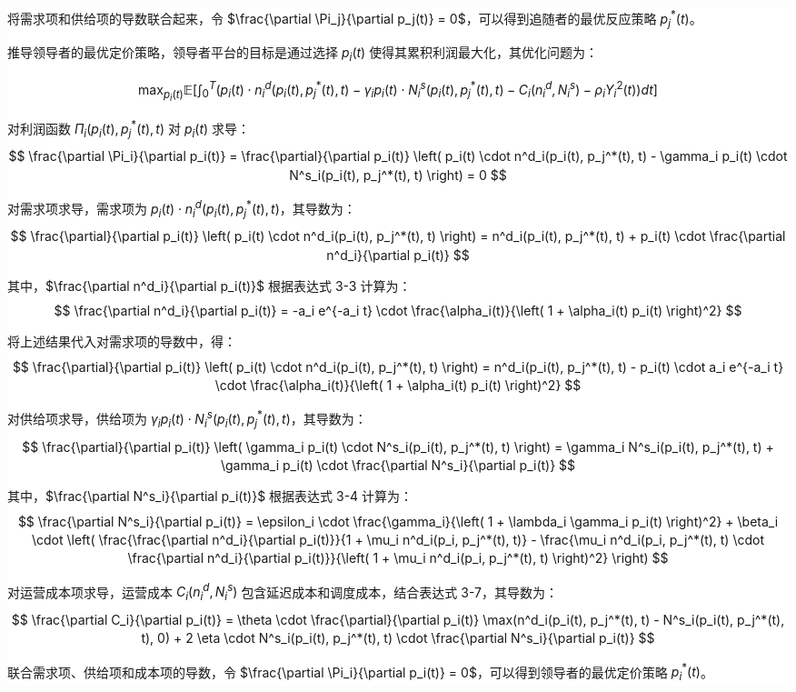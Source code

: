 将需求项和供给项的导数联合起来，令 $\frac{\partial \Pi_j}{\partial p_j(t)} = 0$，可以得到追随者的最优反应策略 $p_j^*(t)$。

推导领导者的最优定价策略，领导者平台的目标是通过选择 $p_i(t)$ 使得其累积利润最大化，其优化问题为：

$$
\max_{p_i(t)} \mathbb{E} \left[ \int_0^T \left( p_i(t) \cdot n^d_i(p_i(t), p_j^*(t), t) - \gamma_i p_i(t) \cdot N^s_i(p_i(t), p_j^*(t), t) - C_i(n^d_i, N^s_i) - \rho_i Y_i^2(t) \right) dt \right]
$$

对利润函数 $\Pi_i(p_i(t), p_j^*(t), t)$ 对 $p_i(t)$ 求导：
$$
\frac{\partial \Pi_i}{\partial p_i(t)} = \frac{\partial}{\partial p_i(t)} \left( p_i(t) \cdot n^d_i(p_i(t), p_j^*(t), t) - \gamma_i p_i(t) \cdot N^s_i(p_i(t), p_j^*(t), t) \right) = 0
$$

对需求项求导，需求项为 $p_i(t) \cdot n^d_i(p_i(t), p_j^*(t), t)$，其导数为：
$$
\frac{\partial}{\partial p_i(t)} \left( p_i(t) \cdot n^d_i(p_i(t), p_j^*(t), t) \right) = n^d_i(p_i(t), p_j^*(t), t) + p_i(t) \cdot \frac{\partial n^d_i}{\partial p_i(t)}
$$

其中，$\frac{\partial n^d_i}{\partial p_i(t)}$ 根据表达式 3-3 计算为：
$$
\frac{\partial n^d_i}{\partial p_i(t)} = -a_i e^{-a_i t} \cdot \frac{\alpha_i(t)}{\left( 1 + \alpha_i(t) p_i(t) \right)^2}
$$

将上述结果代入对需求项的导数中，得：
$$
\frac{\partial}{\partial p_i(t)} \left( p_i(t) \cdot n^d_i(p_i(t), p_j^*(t), t) \right) = n^d_i(p_i(t), p_j^*(t), t) - p_i(t) \cdot a_i e^{-a_i t} \cdot \frac{\alpha_i(t)}{\left( 1 + \alpha_i(t) p_i(t) \right)^2}
$$

对供给项求导，供给项为 $\gamma_i p_i(t) \cdot N^s_i(p_i(t), p_j^*(t), t)$，其导数为：
$$
\frac{\partial}{\partial p_i(t)} \left( \gamma_i p_i(t) \cdot N^s_i(p_i(t), p_j^*(t), t) \right) = \gamma_i N^s_i(p_i(t), p_j^*(t), t) + \gamma_i p_i(t) \cdot \frac{\partial N^s_i}{\partial p_i(t)}
$$

其中，$\frac{\partial N^s_i}{\partial p_i(t)}$ 根据表达式 3-4 计算为：
$$
\frac{\partial N^s_i}{\partial p_i(t)} = \epsilon_i \cdot \frac{\gamma_i}{\left( 1 + \lambda_i \gamma_i p_i(t) \right)^2} + \beta_i \cdot \left( \frac{\frac{\partial n^d_i}{\partial p_i(t)}}{1 + \mu_i n^d_i(p_i, p_j^*(t), t)} - \frac{\mu_i n^d_i(p_i, p_j^*(t), t) \cdot \frac{\partial n^d_i}{\partial p_i(t)}}{\left( 1 + \mu_i n^d_i(p_i, p_j^*(t), t) \right)^2} \right)
$$

对运营成本项求导，运营成本 $C_i(n^d_i, N^s_i)$ 包含延迟成本和调度成本，结合表达式 3-7，其导数为：
$$
\frac{\partial C_i}{\partial p_i(t)} = \theta \cdot \frac{\partial}{\partial p_i(t)} \max(n^d_i(p_i(t), p_j^*(t), t) - N^s_i(p_i(t), p_j^*(t), t), 0) + 2 \eta \cdot N^s_i(p_i(t), p_j^*(t), t) \cdot \frac{\partial N^s_i}{\partial p_i(t)}
$$

联合需求项、供给项和成本项的导数，令 $\frac{\partial \Pi_i}{\partial p_i(t)} = 0$，可以得到领导者的最优定价策略 $p_i^*(t)$。
